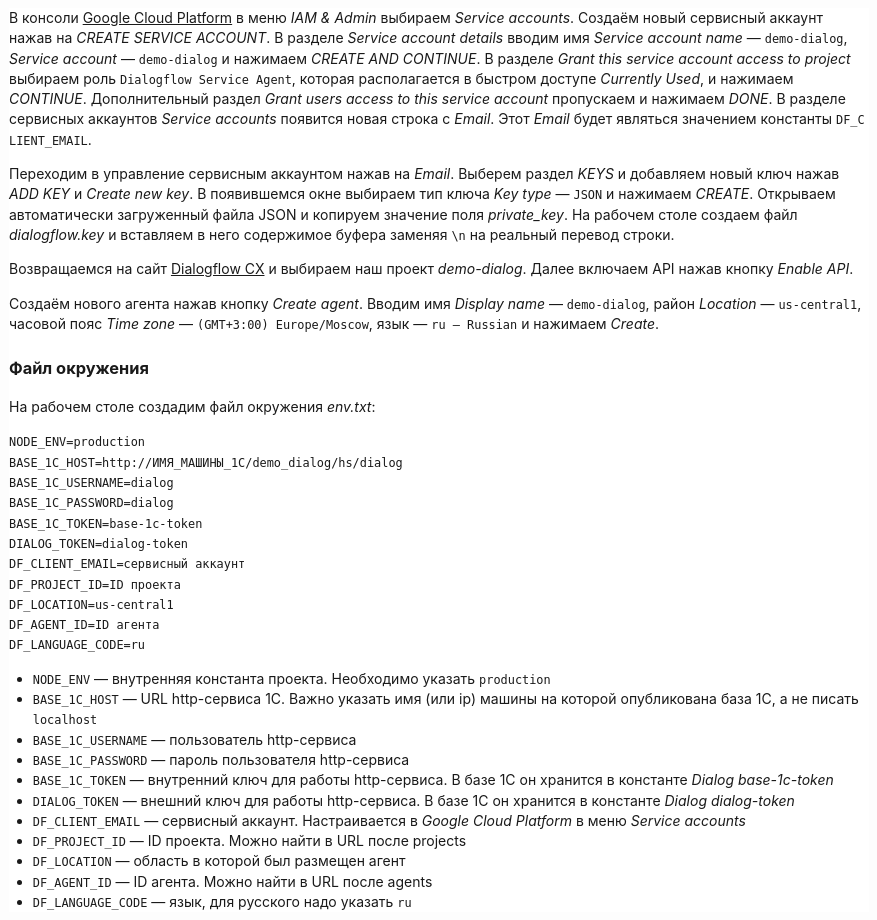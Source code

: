 В консоли [Google Cloud Platform](https://console.cloud.google.com/) в меню *IAM & Admin* выбираем *Service accounts*. Создаём новый сервисный аккаунт нажав на *CREATE SERVICE ACCOUNT*. В разделе *Service account details* вводим имя *Service account name* — `demo-dialog`, *Service account* — `demo-dialog` и нажимаем *CREATE AND CONTINUE*. В разделе *Grant this service account access to project* выбираем роль `Dialogflow Service Agent`, которая располагается в быстром доступе *Currently Used*, и нажимаем *CONTINUE*. Дополнительный раздел *Grant users access to this service account* пропускаем и нажимаем *DONE*. В разделе сервисных аккаунтов *Service accounts* появится новая строка с *Email*. Этот *Email* будет являться значением константы `DF_CLIENT_EMAIL`.

Переходим в управление сервисным аккаунтом нажав на *Email*. Выберем раздел *KEYS* и добавляем новый ключ нажав *ADD KEY* и *Create new key*. В появившемся окне выбираем тип ключа *Key type* — `JSON` и нажимаем *CREATE*. Открываем автоматически загруженный файла JSON и копируем значение поля *private_key*. На рабочем столе создаем файл *dialogflow.key* и вставляем в него содержимое буфера заменяя `\n` на реальный перевод строки.

Возвращаемся на сайт [Dialogflow CX](https://dialogflow.cloud.google.com/cx/projects) и выбираем наш проект *demo-dialog*. Далее включаем API нажав кнопку *Enable API*.

Создаём нового агента нажав кнопку *Create agent*. Вводим имя *Display name* — `demo-dialog`, район *Location* — `us-central1`, часовой пояс *Time zone* — `(GMT+3:00) Europe/Moscow`, язык — `ru — Russian` и нажимаем *Create*.

### Файл окружения
На рабочем столе создадим файл окружения *env.txt*:
```
NODE_ENV=production
BASE_1C_HOST=http://ИМЯ_МАШИНЫ_1С/demo_dialog/hs/dialog
BASE_1C_USERNAME=dialog
BASE_1C_PASSWORD=dialog
BASE_1C_TOKEN=base-1c-token
DIALOG_TOKEN=dialog-token
DF_CLIENT_EMAIL=сервисный аккаунт
DF_PROJECT_ID=ID проекта
DF_LOCATION=us-central1
DF_AGENT_ID=ID агента
DF_LANGUAGE_CODE=ru
```
- `NODE_ENV` — внутренняя константа проекта. Необходимо указать `production`
- `BASE_1C_HOST` — URL http-сервиса 1С. Важно указать имя (или ip) машины на которой опубликована база 1С, а не писать `localhost`
- `BASE_1C_USERNAME` — пользователь http-сервиса
- `BASE_1C_PASSWORD` — пароль пользователя http-сервиса
- `BASE_1C_TOKEN` — внутренний ключ для работы http-сервиса. В базе 1С он хранится в константе *Dialog base-1c-token*
- `DIALOG_TOKEN` — внешний ключ для работы http-сервиса. В базе 1С он хранится в константе *Dialog dialog-token*
- `DF_CLIENT_EMAIL` — сервисный аккаунт. Настраивается в *Google Cloud Platform* в меню *Service accounts*
- `DF_PROJECT_ID` — ID проекта. Можно найти в URL после projects
- `DF_LOCATION` — область в которой был размещен агент
- `DF_AGENT_ID` — ID агента. Можно найти в URL после agents
- `DF_LANGUAGE_CODE` — язык, для русского надо указать `ru`
